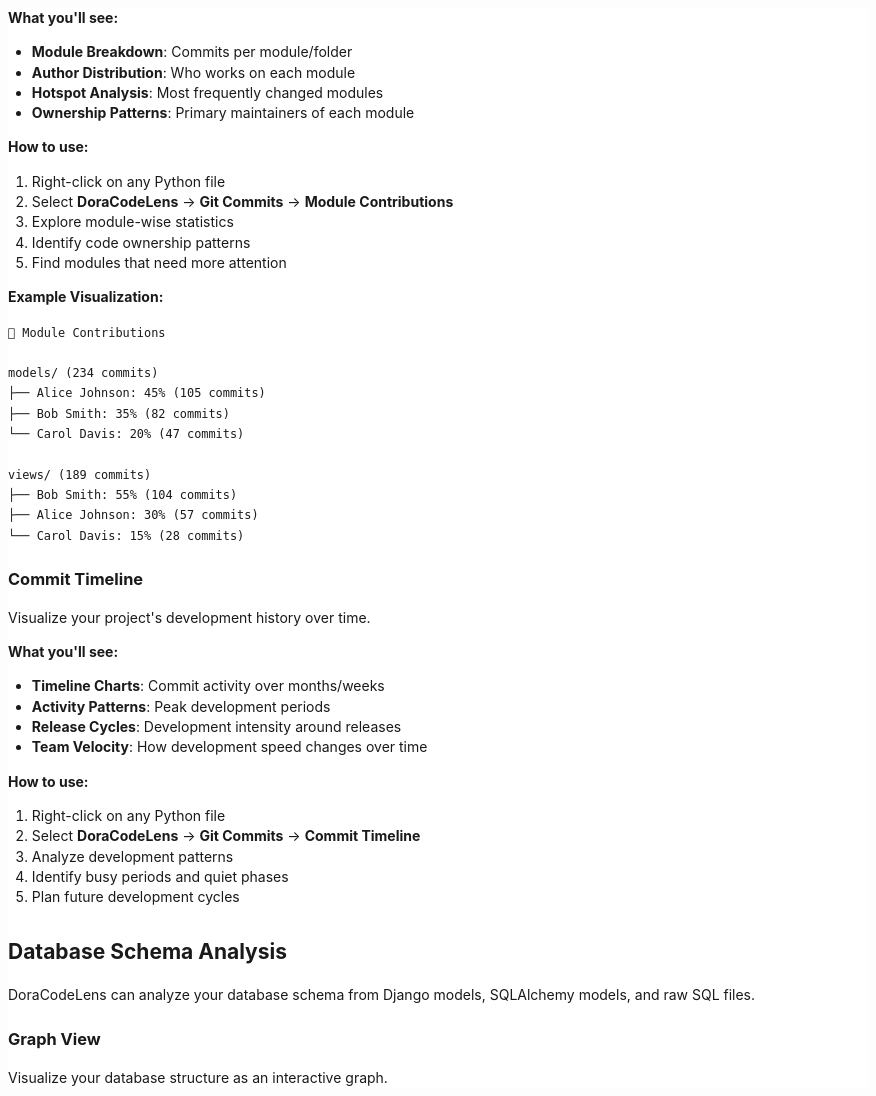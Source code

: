**What you'll see:**
- **Module Breakdown**: Commits per module/folder
- **Author Distribution**: Who works on each module
- **Hotspot Analysis**: Most frequently changed modules
- **Ownership Patterns**: Primary maintainers of each module

**How to use:**
1. Right-click on any Python file
2. Select **DoraCodeLens** → **Git Commits** → **Module Contributions**
3. Explore module-wise statistics
4. Identify code ownership patterns
5. Find modules that need more attention

**Example Visualization:**
```
📁 Module Contributions

models/ (234 commits)
├── Alice Johnson: 45% (105 commits)
├── Bob Smith: 35% (82 commits)
└── Carol Davis: 20% (47 commits)

views/ (189 commits)
├── Bob Smith: 55% (104 commits)
├── Alice Johnson: 30% (57 commits)
└── Carol Davis: 15% (28 commits)
```

### Commit Timeline

Visualize your project's development history over time.

**What you'll see:**
- **Timeline Charts**: Commit activity over months/weeks
- **Activity Patterns**: Peak development periods
- **Release Cycles**: Development intensity around releases
- **Team Velocity**: How development speed changes over time

**How to use:**
1. Right-click on any Python file
2. Select **DoraCodeLens** → **Git Commits** → **Commit Timeline**
3. Analyze development patterns
4. Identify busy periods and quiet phases
5. Plan future development cycles

## Database Schema Analysis

DoraCodeLens can analyze your database schema from Django models, SQLAlchemy models, and raw SQL files.

### Graph View

Visualize your database structure as an interactive graph.
